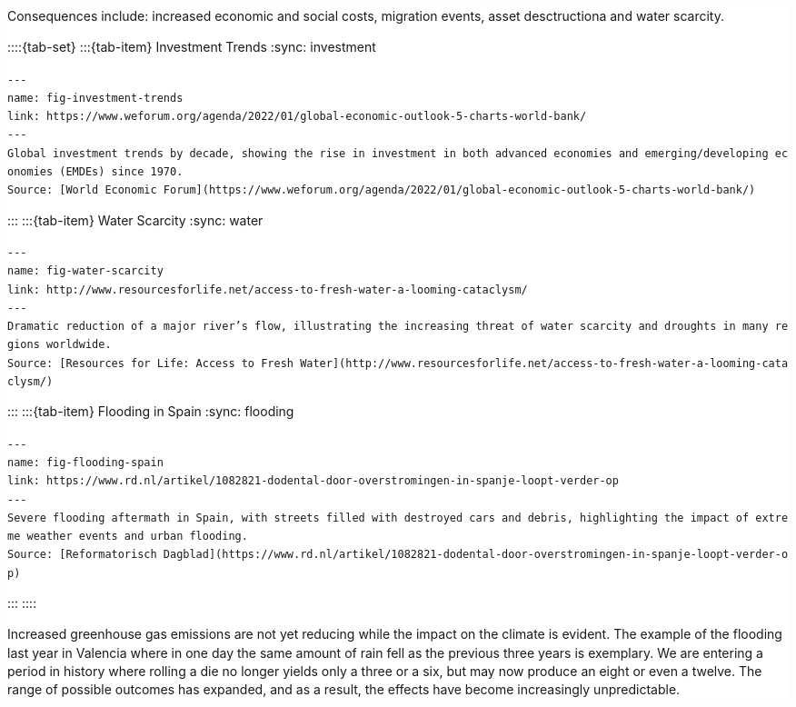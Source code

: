 Consequences include: increased economic and social costs, migration events, asset desctructiona and water scarcity.

::::{tab-set}
:::{tab-item} Investment Trends
:sync: investment

```{figure} figures/image24.png
---
name: fig-investment-trends
link: https://www.weforum.org/agenda/2022/01/global-economic-outlook-5-charts-world-bank/
---
Global investment trends by decade, showing the rise in investment in both advanced economies and emerging/developing economies (EMDEs) since 1970.  
Source: [World Economic Forum](https://www.weforum.org/agenda/2022/01/global-economic-outlook-5-charts-world-bank/)
```

:::
:::{tab-item} Water Scarcity
:sync: water

```{figure} figures/image25.png
---
name: fig-water-scarcity
link: http://www.resourcesforlife.net/access-to-fresh-water-a-looming-cataclysm/
---
Dramatic reduction of a major river’s flow, illustrating the increasing threat of water scarcity and droughts in many regions worldwide.  
Source: [Resources for Life: Access to Fresh Water](http://www.resourcesforlife.net/access-to-fresh-water-a-looming-cataclysm/)
```

:::
:::{tab-item} Flooding in Spain
:sync: flooding

```{figure} figures/image26.png
---
name: fig-flooding-spain
link: https://www.rd.nl/artikel/1082821-dodental-door-overstromingen-in-spanje-loopt-verder-op
---
Severe flooding aftermath in Spain, with streets filled with destroyed cars and debris, highlighting the impact of extreme weather events and urban flooding.  
Source: [Reformatorisch Dagblad](https://www.rd.nl/artikel/1082821-dodental-door-overstromingen-in-spanje-loopt-verder-op)
```

:::
::::  

Increased greenhouse gas emissions are not yet reducing while the impact on the climate is evident. The example of the flooding last year in Valencia where in one day the same amount of rain fell as the previous three years is exemplary. We are entering a period in history where rolling a die no longer yields only a three or a six, but may now produce an eight or even a twelve. The range of possible outcomes has expanded, and as a result, the effects have become increasingly unpredictable.
